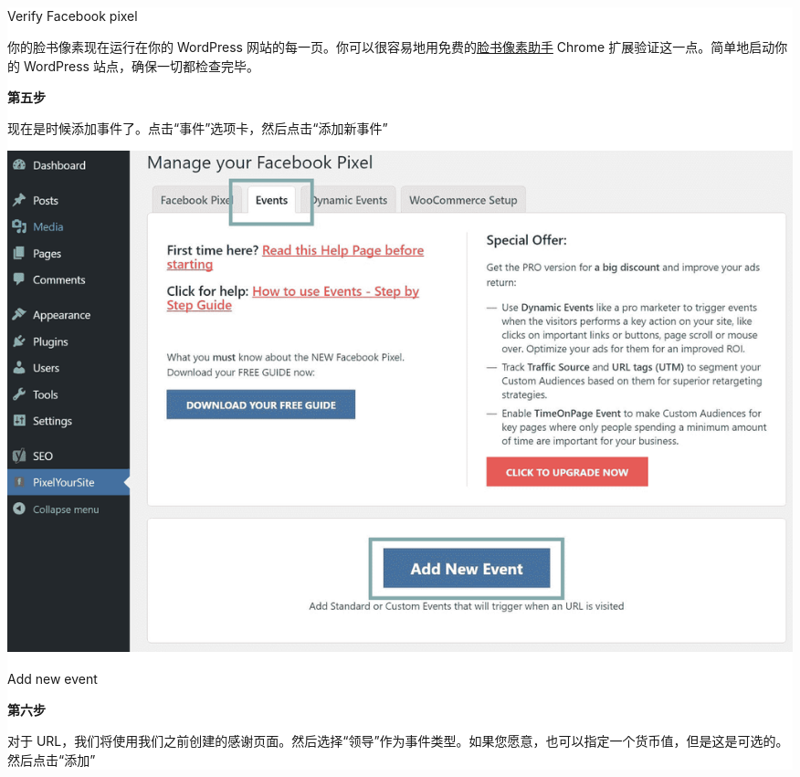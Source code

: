 Verify Facebook pixel



你的脸书像素现在运行在你的 WordPress 网站的每一页。你可以很容易地用免费的[脸书像素助手](https://developers.facebook.com/docs/facebook-pixel/pixel-helper) Chrome 扩展验证这一点。简单地启动你的 WordPress 站点，确保一切都检查完毕。

**第五步**

现在是时候添加事件了。点击“事件”选项卡，然后点击“添加新事件”

![facebook pixel add new event](img/ac9985b8cfa80298a7cd6d0c016fbac7.png "Add new event")

Add new event



**第六步**

对于 URL，我们将使用我们之前创建的感谢页面。然后选择“领导”作为事件类型。如果您愿意，也可以指定一个货币值，但是这是可选的。然后点击“添加”

